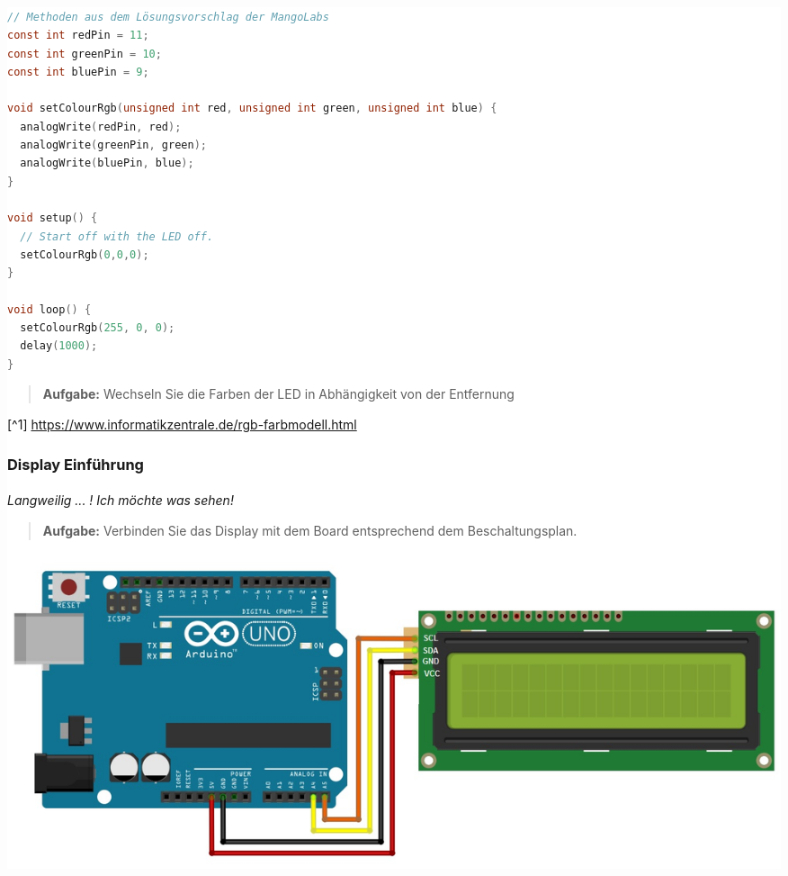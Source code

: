 
```c     LedDifferentColors.ino
// Methoden aus dem Lösungsvorschlag der MangoLabs
const int redPin = 11;
const int greenPin = 10;
const int bluePin = 9;

void setColourRgb(unsigned int red, unsigned int green, unsigned int blue) {
  analogWrite(redPin, red);
  analogWrite(greenPin, green);
  analogWrite(bluePin, blue);
}

void setup() {
  // Start off with the LED off.
  setColourRgb(0,0,0);
}

void loop() {
  setColourRgb(255, 0, 0);
  delay(1000);
}
```

> **Aufgabe:** Wechseln Sie die Farben der LED in Abhängigkeit von der Entfernung

[^1] https://www.informatikzentrale.de/rgb-farbmodell.html
[^2]: https://arduinomodules.info/ky-016-rgb-full-color-led-module/


### Display Einführung

*Langweilig ... ! Ich möchte was sehen!*

> **Aufgabe:** Verbinden Sie das Display mit dem Board entsprechend dem
> Beschaltungsplan.

![Welcome](images/Display.jpg "Motivation")


[^3]: aus entsprechendem Artikel "Spiegel Online" http://www.spiegel.de/netzwelt/gadgets/arduino-erklaert-das-kann-der-microcontroller-a-1105328.html